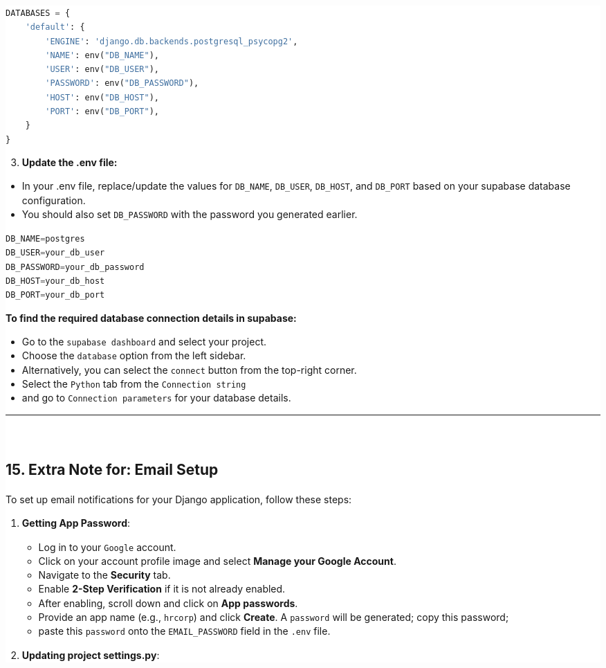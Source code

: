 ```python
DATABASES = {
    'default': {
        'ENGINE': 'django.db.backends.postgresql_psycopg2',
        'NAME': env("DB_NAME"),
        'USER': env("DB_USER"),
        'PASSWORD': env("DB_PASSWORD"),
        'HOST': env("DB_HOST"),
        'PORT': env("DB_PORT"),
    }
}
```

3. **Update the .env file:**

- In your .env file, replace/update the values for `DB_NAME`, `DB_USER`, `DB_HOST`, and `DB_PORT` based on your supabase database configuration.
- You should also set `DB_PASSWORD` with the password you generated earlier.

```python
DB_NAME=postgres
DB_USER=your_db_user
DB_PASSWORD=your_db_password
DB_HOST=your_db_host
DB_PORT=your_db_port
```

**To find the required database connection details in supabase:**

- Go to the `supabase dashboard` and select your project.
- Choose the `database` option from the left sidebar.
- Alternatively, you can select the `connect` button from the top-right corner.
- Select the `Python` tab from the `Connection string`
- and go to `Connection parameters` for your database details.

---

<br>

## 15. Extra Note for: Email Setup

To set up email notifications for your Django application, follow these steps:

1. **Getting App Password**:

   - Log in to your `Google` account.
   - Click on your account profile image and select **Manage your Google Account**.
   - Navigate to the **Security** tab.
   - Enable **2-Step Verification** if it is not already enabled.
   - After enabling, scroll down and click on **App passwords**.
   - Provide an app name (e.g., `hrcorp`) and click **Create**. A `password` will be generated; copy this password;
   - paste this `password` onto the `EMAIL_PASSWORD` field in the `.env` file.

2. **Updating project settings.py**:
